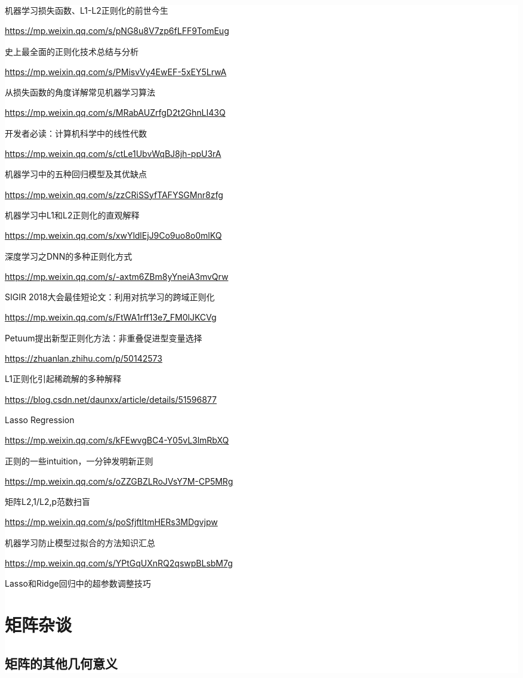 机器学习损失函数、L1-L2正则化的前世今生

https://mp.weixin.qq.com/s/pNG8u8V7zp6fLFF9TomEug

史上最全面的正则化技术总结与分析

https://mp.weixin.qq.com/s/PMisvVy4EwEF-5xEY5LrwA

从损失函数的角度详解常见机器学习算法

https://mp.weixin.qq.com/s/MRabAUZrfgD2t2GhnLI43Q

开发者必读：计算机科学中的线性代数

https://mp.weixin.qq.com/s/ctLe1UbvWqBJ8jh-ppU3rA

机器学习中的五种回归模型及其优缺点

https://mp.weixin.qq.com/s/zzCRiSSyfTAFYSGMnr8zfg

机器学习中L1和L2正则化的直观解释

https://mp.weixin.qq.com/s/xwYldlEjJ9Co9uo8o0mlKQ

深度学习之DNN的多种正则化方式

https://mp.weixin.qq.com/s/-axtm6ZBm8yYneiA3mvQrw

SIGIR 2018大会最佳短论文：利用对抗学习的跨域正则化

https://mp.weixin.qq.com/s/FtWA1rff13e7_FM0lJKCVg

Petuum提出新型正则化方法：非重叠促进型变量选择

https://zhuanlan.zhihu.com/p/50142573

L1正则化引起稀疏解的多种解释

https://blog.csdn.net/daunxx/article/details/51596877

Lasso Regression

https://mp.weixin.qq.com/s/kFEwvgBC4-Y05vL3lmRbXQ

正则的一些intuition，一分钟发明新正则

https://mp.weixin.qq.com/s/oZZGBZLRoJVsY7M-CP5MRg

矩阵L2,1/L2,p范数扫盲

https://mp.weixin.qq.com/s/poSfjftItmHERs3MDgvjpw

机器学习防止模型过拟合的方法知识汇总

https://mp.weixin.qq.com/s/YPtGqUXnRQ2qswpBLsbM7g

Lasso和Ridge回归中的超参数调整技巧

# 矩阵杂谈

## 矩阵的其他几何意义
